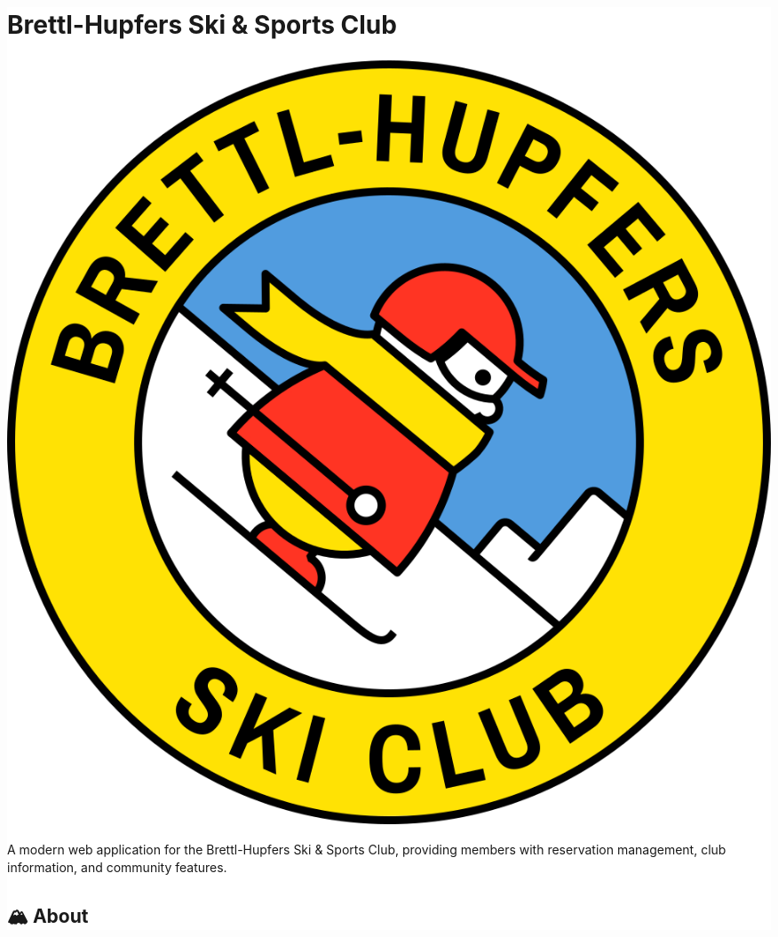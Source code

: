 # Brettl-Hupfers Ski & Sports Club

![Brettl-Hupfers Logo](app/assets/images/brettllogo.png)

A modern web application for the Brettl-Hupfers Ski & Sports Club, providing members with reservation management, club information, and community features.

## 🏔️ About
